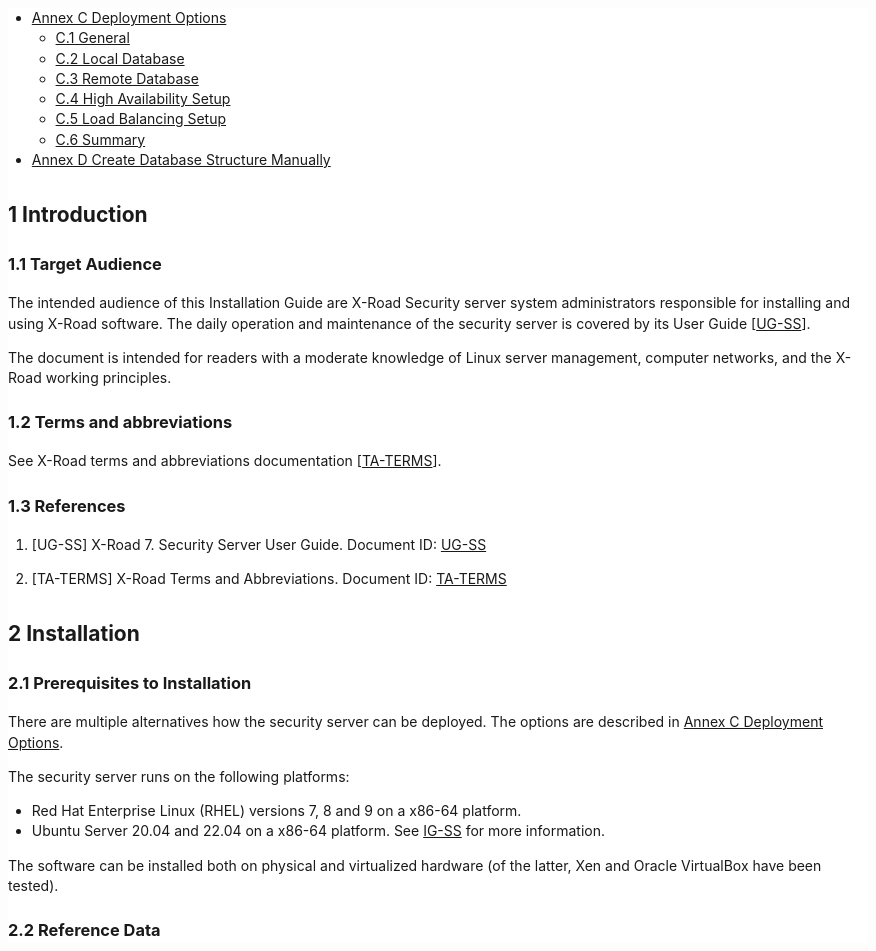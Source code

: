 - [Annex C Deployment Options](#annex-c-deployment-options)
  - [C.1 General](#c1-general)
  - [C.2 Local Database](#c2-local-database)
  - [C.3 Remote Database](#c3-remote-database)
  - [C.4 High Availability Setup](#c4-high-availability-setup)
  - [C.5 Load Balancing Setup](#c5-load-balancing-setup)
  - [C.6 Summary](#c6-summary)
- [Annex D Create Database Structure Manually](#annex-d-create-database-structure-manually)





## 1 Introduction


### 1.1 Target Audience

The intended audience of this Installation Guide are X-Road Security server system administrators responsible for installing and using X-Road software. The daily operation and maintenance of the security server is covered by its User Guide \[[UG-SS](#Ref_UG-SS)\].

The document is intended for readers with a moderate knowledge of Linux server management, computer networks, and the X-Road working principles.


### 1.2 Terms and abbreviations

See X-Road terms and abbreviations documentation \[[TA-TERMS](#Ref_TERMS)\].

### 1.3 References

1. <a id="Ref_UG-SS" class="anchor"></a>\[UG-SS\] X-Road 7. Security Server User Guide. Document ID: [UG-SS](ug-ss_x-road_6_security_server_user_guide.md)

2. <a id="Ref_TERMS" class="anchor"></a>\[TA-TERMS\] X-Road Terms and Abbreviations. Document ID: [TA-TERMS](../terms_x-road_docs.md)

## 2 Installation


### 2.1 Prerequisites to Installation

There are multiple alternatives how the security server can be deployed. The options are described in [Annex C Deployment Options](#annex-c-deployment-options).

The security server runs on the following platforms:

* Red Hat Enterprise Linux (RHEL) versions 7, 8 and 9 on a x86-64 platform.
* Ubuntu Server 20.04 and 22.04 on a x86-64 platform. See [IG-SS](ig-ss_x-road_v6_security_server_installation_guide.md) for more information.

The software can be installed both on physical and virtualized hardware (of the latter, Xen and Oracle VirtualBox have been tested).


### 2.2 Reference Data
